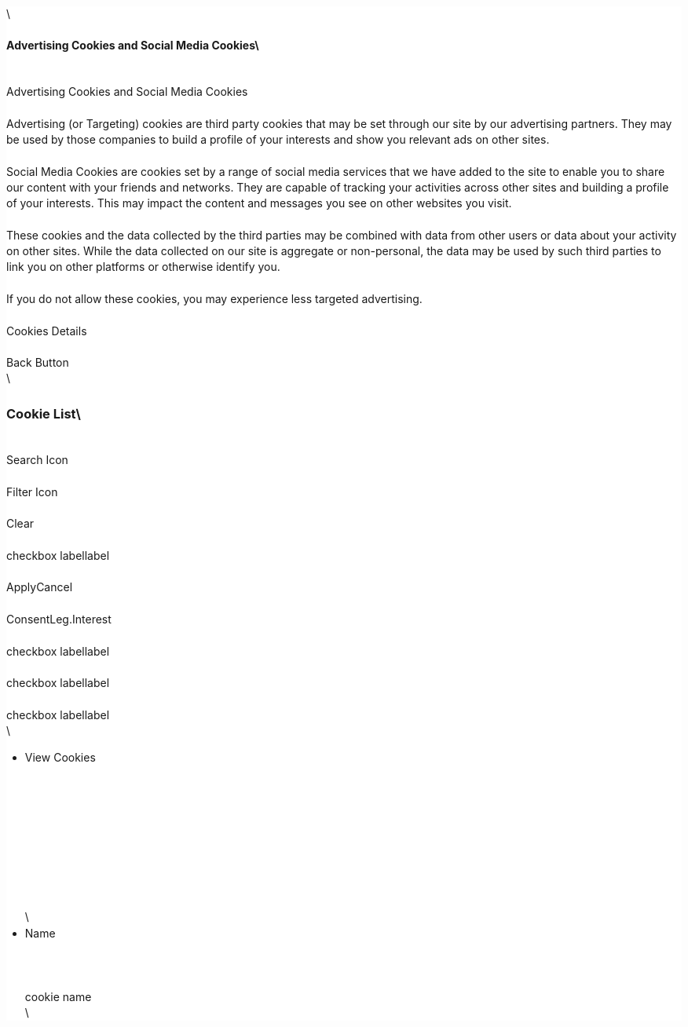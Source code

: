 \
#### Advertising Cookies and Social Media Cookies\
\
Advertising Cookies and Social Media Cookies\
\
Advertising (or Targeting) cookies are third party cookies that may be set through our site by our advertising partners. They may be used by those companies to build a profile of your interests and show you relevant ads on other sites.\
\
Social Media Cookies are cookies set by a range of social media services that we have added to the site to enable you to share our content with your friends and networks. They are capable of tracking your activities across other sites and building a profile of your interests. This may impact the content and messages you see on other websites you visit.\
\
These cookies and the data collected by the third parties may be combined with data from other users or data about your activity on other sites. While the data collected on our site is aggregate or non-personal, the data may be used by such third parties to link you on other platforms or otherwise identify you.\
\
If you do not allow these cookies, you may experience less targeted advertising.\
\
Cookies Details‎\
\
Back Button\
\
### Cookie List\
\
Search Icon\
\
Filter Icon\
\
Clear\
\
checkbox labellabel\
\
ApplyCancel\
\
ConsentLeg.Interest\
\
checkbox labellabel\
\
checkbox labellabel\
\
checkbox labellabel\
\
- View Cookies\
\
\
\
\
\
\
\
\
\
\
- Name\
\
\
\
cookie name\
\